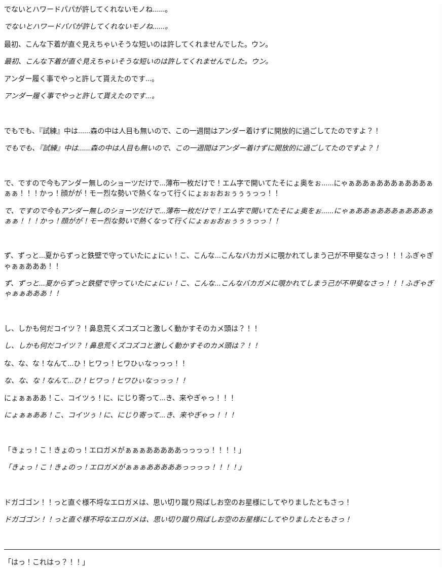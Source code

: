 でないとハワードパパが許してくれないモノね……。

*でないとハワードパパが許してくれないモノね……。*

最初、こんな下着が直ぐ見えちゃいそうな短いのは許してくれませんでした。ウン。

*最初、こんな下着が直ぐ見えちゃいそうな短いのは許してくれませんでした。ウン。*

アンダー履く事でやっと許して貰えたのです…。

*アンダー履く事でやっと許して貰えたのです…。*

&nbsp;

でもでも、『試練』中は……森の中は人目も無いので、この一週間はアンダー着けずに開放的に過ごしてたのですよ？！

*でもでも、『試練』中は……森の中は人目も無いので、この一週間はアンダー着けずに開放的に過ごしてたのですよ？！*

&nbsp;

で、ですので今もアンダー無しのショーツだけで…薄布一枚だけで！エム字で開いてたそにょ奥をぉ……にゃぁああぁあああぁあああぁぁぁ！！！かっ！顔がが！モー烈な勢いで熱くなって行くにょぉぉおぉぅぅぅっっ！！

*で、ですので今もアンダー無しのショーツだけで…薄布一枚だけで！エム字で開いてたそにょ奥をぉ……にゃぁああぁあああぁあああぁぁぁ！！！かっ！顔がが！モー烈な勢いで熱くなって行くにょぉぉおぉぅぅぅっっ！！*

&nbsp;

ず、ずっと…夏からずっと鉄壁で守っていたにょにぃ！こ、こんな…こんなバカガメに覗かれてしまう己が不甲斐なさっ！！！ふぎゃぎゃぁぁあああ！！

*ず、ずっと…夏からずっと鉄壁で守っていたにょにぃ！こ、こんな…こんなバカガメに覗かれてしまう己が不甲斐なさっ！！！ふぎゃぎゃぁぁあああ！！*

&nbsp;

し、しかも何だコイツ？！鼻息荒くズコズコと激しく動かすそのカメ頭は？！！

*し、しかも何だコイツ？！鼻息荒くズコズコと激しく動かすそのカメ頭は？！！*

な、な、な！なんて…ひ！ヒワっ！ヒワひぃなっっっ！！

*な、な、な！なんて…ひ！ヒワっ！ヒワひぃなっっっ！！*

にょぁぁああ！こ、コイツぅ！に、にじり寄って…き、来やぎゃっ！！！

*にょぁぁああ！こ、コイツぅ！に、にじり寄って…き、来やぎゃっ！！！*

&nbsp;

「きょっ！こ！きょのっ！エロガメがぁぁぁあああああっっっっ！！！！」

*「きょっ！こ！きょのっ！エロガメがぁぁぁあああああっっっっ！！！！」*

&nbsp;

ドガゴゴン！！っと直ぐ様不埒なエロガメは、思い切り蹴り飛ばしお空のお星様にしてやりましたともさっ！

*ドガゴゴン！！っと直ぐ様不埒なエロガメは、思い切り蹴り飛ばしお空のお星様にしてやりましたともさっ！*



&nbsp;

----------------

「はっ！これはっ？！！」
